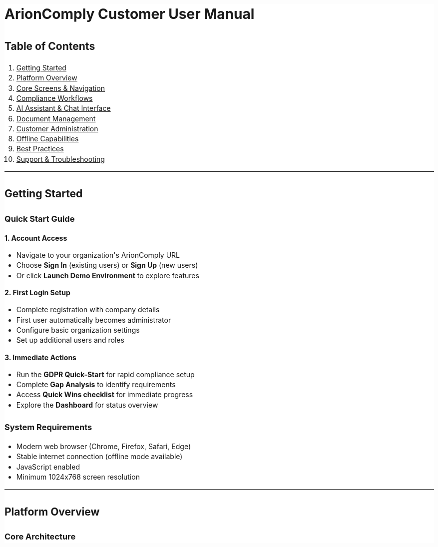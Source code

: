 # ArionComply Customer User Manual

## Table of Contents

1. [Getting Started](#getting-started)
2. [Platform Overview](#platform-overview)
3. [Core Screens & Navigation](#core-screens--navigation)
4. [Compliance Workflows](#compliance-workflows)
5. [AI Assistant & Chat Interface](#ai-assistant--chat-interface)
6. [Document Management](#document-management)
7. [Customer Administration](#customer-administration)
8. [Offline Capabilities](#offline-capabilities)
9. [Best Practices](#best-practices)
10. [Support & Troubleshooting](#support--troubleshooting)

---

## Getting Started

### Quick Start Guide

**1. Account Access**
- Navigate to your organization's ArionComply URL
- Choose **Sign In** (existing users) or **Sign Up** (new users)
- Or click **Launch Demo Environment** to explore features

**2. First Login Setup**
- Complete registration with company details
- First user automatically becomes administrator
- Configure basic organization settings
- Set up additional users and roles

**3. Immediate Actions**
- Run the **GDPR Quick-Start** for rapid compliance setup
- Complete **Gap Analysis** to identify requirements
- Access **Quick Wins checklist** for immediate progress
- Explore the **Dashboard** for status overview

### System Requirements
- Modern web browser (Chrome, Firefox, Safari, Edge)
- Stable internet connection (offline mode available)
- JavaScript enabled
- Minimum 1024x768 screen resolution

---

## Platform Overview

### Core Architecture
